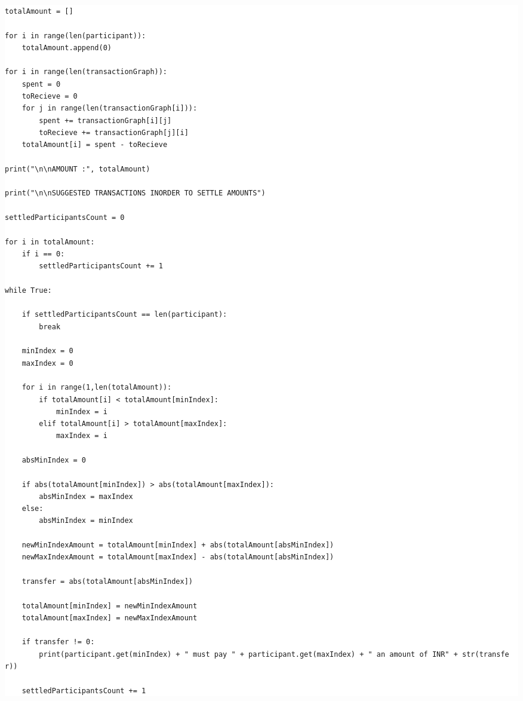     totalAmount = []

    for i in range(len(participant)):
        totalAmount.append(0)

    for i in range(len(transactionGraph)):
        spent = 0
        toRecieve = 0
        for j in range(len(transactionGraph[i])):
            spent += transactionGraph[i][j]
            toRecieve += transactionGraph[j][i]
        totalAmount[i] = spent - toRecieve

    print("\n\nAMOUNT :", totalAmount)

    print("\n\nSUGGESTED TRANSACTIONS INORDER TO SETTLE AMOUNTS")

    settledParticipantsCount = 0

    for i in totalAmount:
        if i == 0:
            settledParticipantsCount += 1

    while True:

        if settledParticipantsCount == len(participant):
            break

        minIndex = 0
        maxIndex = 0

        for i in range(1,len(totalAmount)):
            if totalAmount[i] < totalAmount[minIndex]:
                minIndex = i
            elif totalAmount[i] > totalAmount[maxIndex]:
                maxIndex = i

        absMinIndex = 0

        if abs(totalAmount[minIndex]) > abs(totalAmount[maxIndex]):
            absMinIndex = maxIndex
        else:
            absMinIndex = minIndex

        newMinIndexAmount = totalAmount[minIndex] + abs(totalAmount[absMinIndex])
        newMaxIndexAmount = totalAmount[maxIndex] - abs(totalAmount[absMinIndex])

        transfer = abs(totalAmount[absMinIndex])

        totalAmount[minIndex] = newMinIndexAmount
        totalAmount[maxIndex] = newMaxIndexAmount

        if transfer != 0:
            print(participant.get(minIndex) + " must pay " + participant.get(maxIndex) + " an amount of INR" + str(transfer))

        settledParticipantsCount += 1
